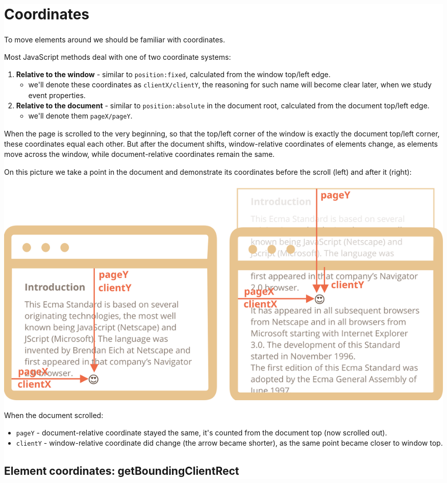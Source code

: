 # Coordinates

To move elements around we should be familiar with coordinates.

Most JavaScript methods deal with one of two coordinate systems:

1. **Relative to the window** - similar to `position:fixed`, calculated from the window top/left edge.
    - we'll denote these coordinates as `clientX/clientY`, the reasoning for such name will become clear later, when we study event properties.
2. **Relative to the document** - similar to `position:absolute` in the document root, calculated from the document top/left edge.
    - we'll denote them `pageX/pageY`.

When the page is scrolled to the very beginning, so that the top/left corner of the window is exactly the document top/left corner, these coordinates equal each other. But after the document shifts, window-relative coordinates of elements change, as elements move across the window, while document-relative coordinates remain the same.

On this picture we take a point in the document and demonstrate its coordinates before the scroll (left) and after it (right):

![](document-and-window-coordinates-scrolled.svg)

When the document scrolled:
- `pageY` - document-relative coordinate stayed the same, it's counted from the document top (now scrolled out).
- `clientY` - window-relative coordinate did change (the arrow became shorter), as the same point became closer to window top.

## Element coordinates: getBoundingClientRect

